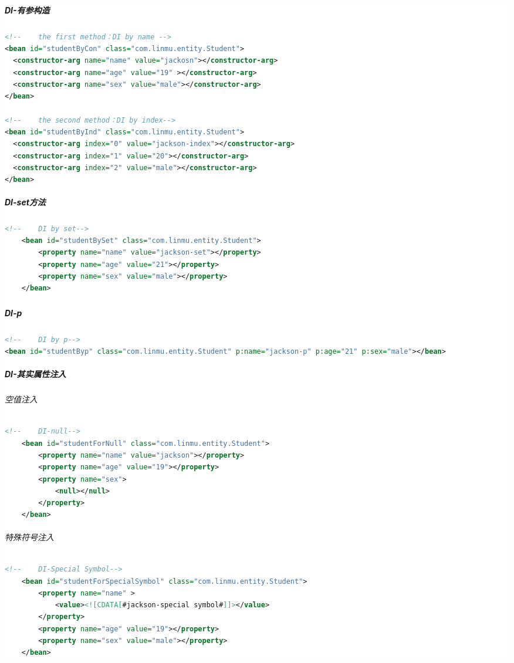 ##### DI-有参构造
```xml
<!--    the first method：DI by name -->
<bean id="studentByCon" class="com.linmu.entity.Student">
  <constructor-arg name="name" value="jackosn"></constructor-arg>
  <constructor-arg name="age" value="19" ></constructor-arg>
  <constructor-arg name="sex" value="male"></constructor-arg>
</bean>

<!--    the second method：DI by index-->
<bean id="studentByInd" class="com.linmu.entity.Student">
  <constructor-arg index="0" value="jackson-index"></constructor-arg>
  <constructor-arg index="1" value="20"></constructor-arg>
  <constructor-arg index="2" value="male"></constructor-arg>
</bean>
```

##### DI-set方法
```xml
<!--    DI by set-->
    <bean id="studentBySet" class="com.linmu.entity.Student">
        <property name="name" value="jackson-set"></property>
        <property name="age" value="21"></property>
        <property name="sex" value="male"></property>
    </bean>

```
##### 
##### DI-p
```xml
<!--    DI by p-->
<bean id="studentByp" class="com.linmu.entity.Student" p:name="jackson-p" p:age="21" p:sex="male"></bean>
```

##### DI-其实属性注入
###### 空值注入
```xml
<!--    DI-null-->
    <bean id="studentForNull" class="com.linmu.entity.Student">
        <property name="name" value="jackson"></property>
        <property name="age" value="19"></property>
        <property name="sex">
            <null></null>
        </property>
    </bean>
```

###### 特殊符号注入
```xml
<!--    DI-Special Symbol-->
    <bean id="studentForSpecialSymbol" class="com.linmu.entity.Student">
        <property name="name" >
            <value><![CDATA[#jackson-special symbol#]]></value>
        </property>
        <property name="age" value="19"></property>
        <property name="sex" value="male"></property>
    </bean>
```
